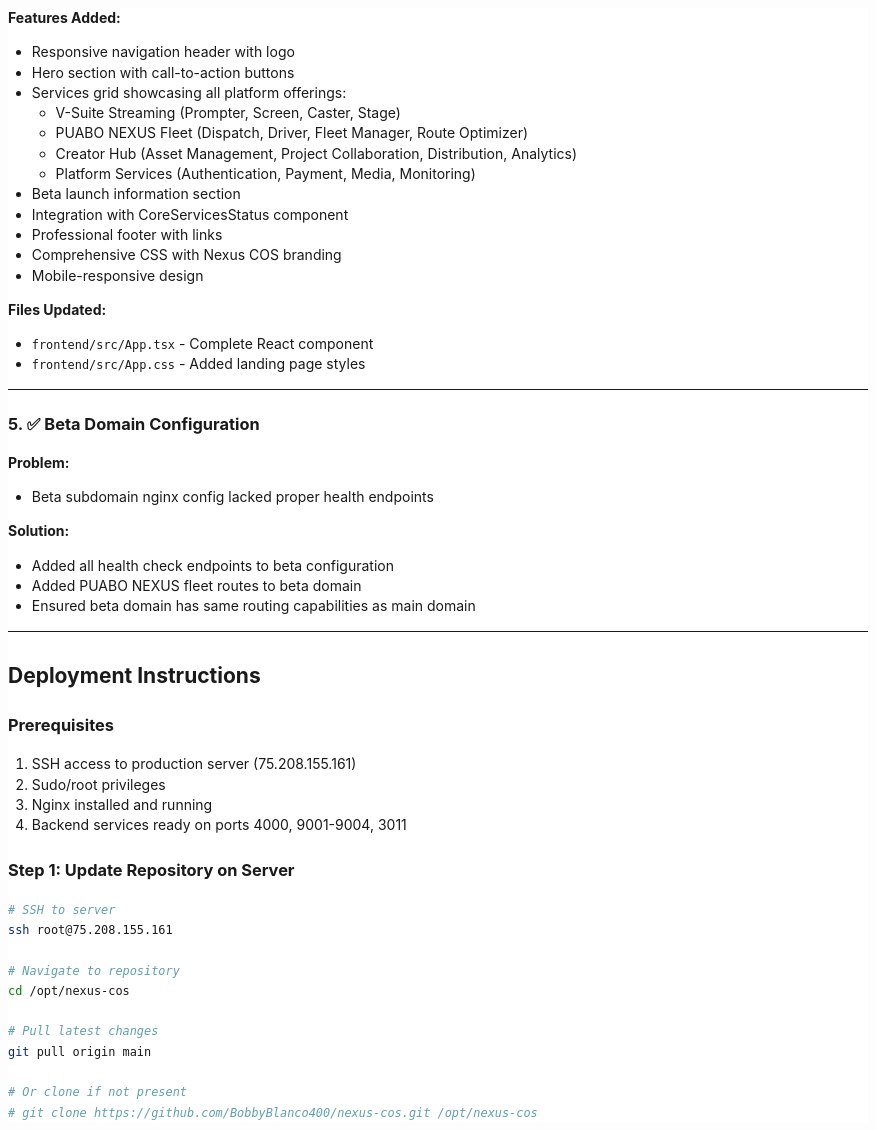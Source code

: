 **Features Added:**
- Responsive navigation header with logo
- Hero section with call-to-action buttons
- Services grid showcasing all platform offerings:
  - V-Suite Streaming (Prompter, Screen, Caster, Stage)
  - PUABO NEXUS Fleet (Dispatch, Driver, Fleet Manager, Route Optimizer)
  - Creator Hub (Asset Management, Project Collaboration, Distribution, Analytics)
  - Platform Services (Authentication, Payment, Media, Monitoring)
- Beta launch information section
- Integration with CoreServicesStatus component
- Professional footer with links
- Comprehensive CSS with Nexus COS branding
- Mobile-responsive design

**Files Updated:**
- `frontend/src/App.tsx` - Complete React component
- `frontend/src/App.css` - Added landing page styles

---

### 5. ✅ Beta Domain Configuration

**Problem:**
- Beta subdomain nginx config lacked proper health endpoints

**Solution:**
- Added all health check endpoints to beta configuration
- Added PUABO NEXUS fleet routes to beta domain
- Ensured beta domain has same routing capabilities as main domain

---

## Deployment Instructions

### Prerequisites

1. SSH access to production server (75.208.155.161)
2. Sudo/root privileges
3. Nginx installed and running
4. Backend services ready on ports 4000, 9001-9004, 3011

### Step 1: Update Repository on Server

```bash
# SSH to server
ssh root@75.208.155.161

# Navigate to repository
cd /opt/nexus-cos

# Pull latest changes
git pull origin main

# Or clone if not present
# git clone https://github.com/BobbyBlanco400/nexus-cos.git /opt/nexus-cos
```
